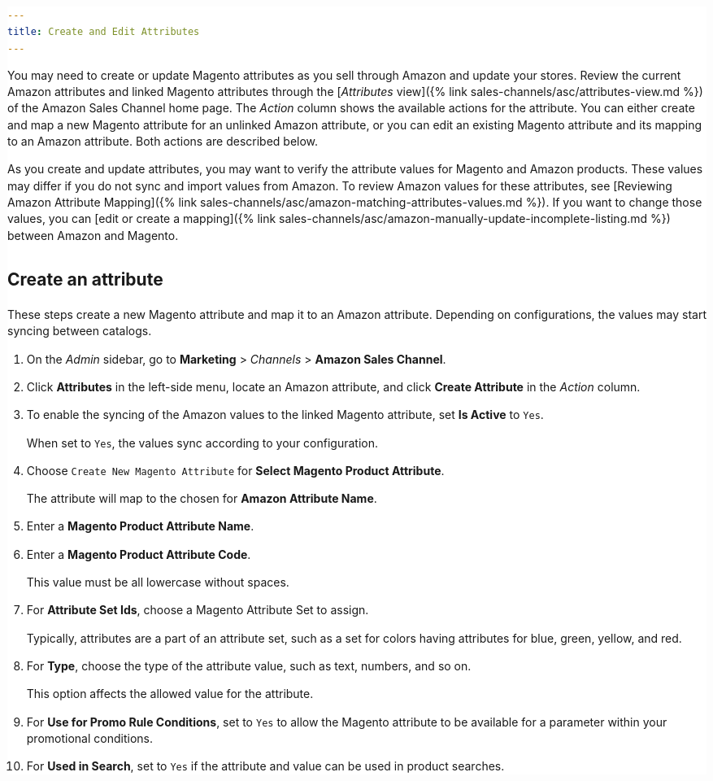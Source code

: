 ```yaml
---
title: Create and Edit Attributes
---
```


You may need to create or update Magento attributes as you sell through Amazon and update your stores. Review the current Amazon attributes and linked Magento attributes through the [_Attributes_ view]({% link sales-channels/asc/attributes-view.md %}) of the Amazon Sales Channel home page. The _Action_ column shows the available actions for the attribute. You can either create and map a new Magento attribute for an unlinked Amazon attribute, or you can edit an existing Magento attribute and its mapping to an Amazon attribute. Both actions are described below.

As you create and update attributes, you may want to verify the attribute values for Magento and Amazon products. These values may differ if you do not sync and import values from Amazon. To review Amazon values for these attributes, see [Reviewing Amazon Attribute Mapping]({% link sales-channels/asc/amazon-matching-attributes-values.md %}). If you want to change those values, you can [edit or create a mapping]({% link sales-channels/asc/amazon-manually-update-incomplete-listing.md %}) between Amazon and Magento.

## Create an attribute

These steps create a new Magento attribute and map it to an Amazon attribute. Depending on configurations, the values may start syncing between catalogs.

1. On the _Admin_ sidebar, go to **Marketing** > _Channels_ > **Amazon Sales Channel**.

1. Click **Attributes** in the left-side menu, locate an Amazon attribute, and click **Create Attribute** in the _Action_ column.

1. To enable the syncing of the Amazon values to the linked Magento attribute, set **Is Active** to `Yes`.

    When set to `Yes`, the values sync according to your configuration.

1. Choose `Create New Magento Attribute` for **Select Magento Product Attribute**.

    The attribute will map to the chosen for **Amazon Attribute Name**.

1. Enter a **Magento Product Attribute Name**.

1. Enter a **Magento Product Attribute Code**.

    This value must be all lowercase without spaces.

1. For **Attribute Set Ids**, choose a Magento Attribute Set to assign.

   Typically, attributes are a part of an attribute set, such as a set for colors having attributes for blue, green, yellow, and red.

1. For **Type**, choose the type of the attribute value, such as text, numbers, and so on.

    This option affects the allowed value for the attribute.

1. For **Use for Promo Rule Conditions**, set to `Yes` to allow the Magento attribute to be available for a parameter within your promotional conditions.

1. For **Used in Search**, set to `Yes` if the attribute and value can be used in product searches.
